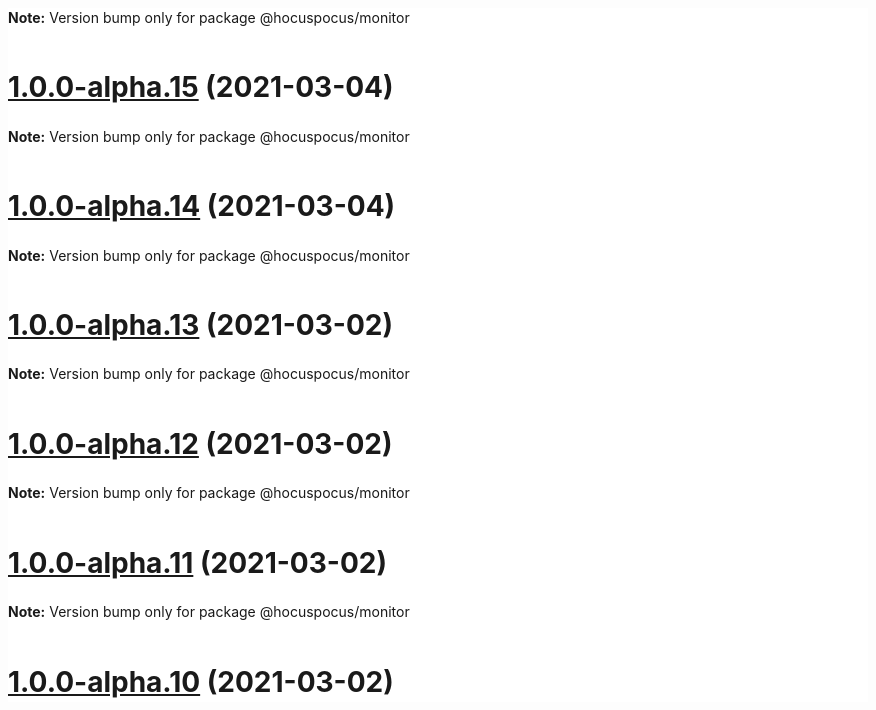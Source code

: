 **Note:** Version bump only for package @hocuspocus/monitor





# [1.0.0-alpha.15](https://github.com/ueberdosis/hocuspocus/compare/@hocuspocus/monitor@1.0.0-alpha.14...@hocuspocus/monitor@1.0.0-alpha.15) (2021-03-04)

**Note:** Version bump only for package @hocuspocus/monitor





# [1.0.0-alpha.14](https://github.com/ueberdosis/hocuspocus/compare/@hocuspocus/monitor@1.0.0-alpha.13...@hocuspocus/monitor@1.0.0-alpha.14) (2021-03-04)

**Note:** Version bump only for package @hocuspocus/monitor





# [1.0.0-alpha.13](https://github.com/ueberdosis/hocuspocus/compare/@hocuspocus/monitor@1.0.0-alpha.12...@hocuspocus/monitor@1.0.0-alpha.13) (2021-03-02)

**Note:** Version bump only for package @hocuspocus/monitor





# [1.0.0-alpha.12](https://github.com/ueberdosis/hocuspocus/compare/@hocuspocus/monitor@1.0.0-alpha.11...@hocuspocus/monitor@1.0.0-alpha.12) (2021-03-02)

**Note:** Version bump only for package @hocuspocus/monitor





# [1.0.0-alpha.11](https://github.com/ueberdosis/hocuspocus/compare/@hocuspocus/monitor@1.0.0-alpha.10...@hocuspocus/monitor@1.0.0-alpha.11) (2021-03-02)

**Note:** Version bump only for package @hocuspocus/monitor





# [1.0.0-alpha.10](https://github.com/ueberdosis/hocuspocus/compare/@hocuspocus/monitor@1.0.0-alpha.9...@hocuspocus/monitor@1.0.0-alpha.10) (2021-03-02)
